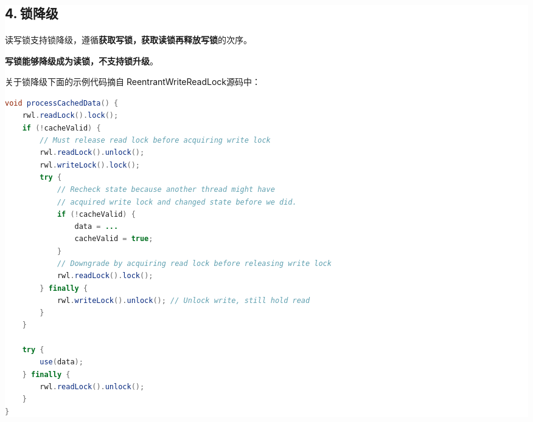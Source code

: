 ## 4. 锁降级

读写锁支持锁降级，遵循**获取写锁，获取读锁再释放写锁**的次序。

**写锁能够降级成为读锁，不支持锁升级**。

关于锁降级下面的示例代码摘自 ReentrantWriteReadLock源码中：

```java
void processCachedData() {
    rwl.readLock().lock();
    if (!cacheValid) {
        // Must release read lock before acquiring write lock
        rwl.readLock().unlock();
        rwl.writeLock().lock();
        try {
            // Recheck state because another thread might have
            // acquired write lock and changed state before we did.
            if (!cacheValid) {
                data = ...
                cacheValid = true;
            }
            // Downgrade by acquiring read lock before releasing write lock
            rwl.readLock().lock();
        } finally {
            rwl.writeLock().unlock(); // Unlock write, still hold read
        }
    }
 
    try {
        use(data);
    } finally {
        rwl.readLock().unlock();
    }
}
```
